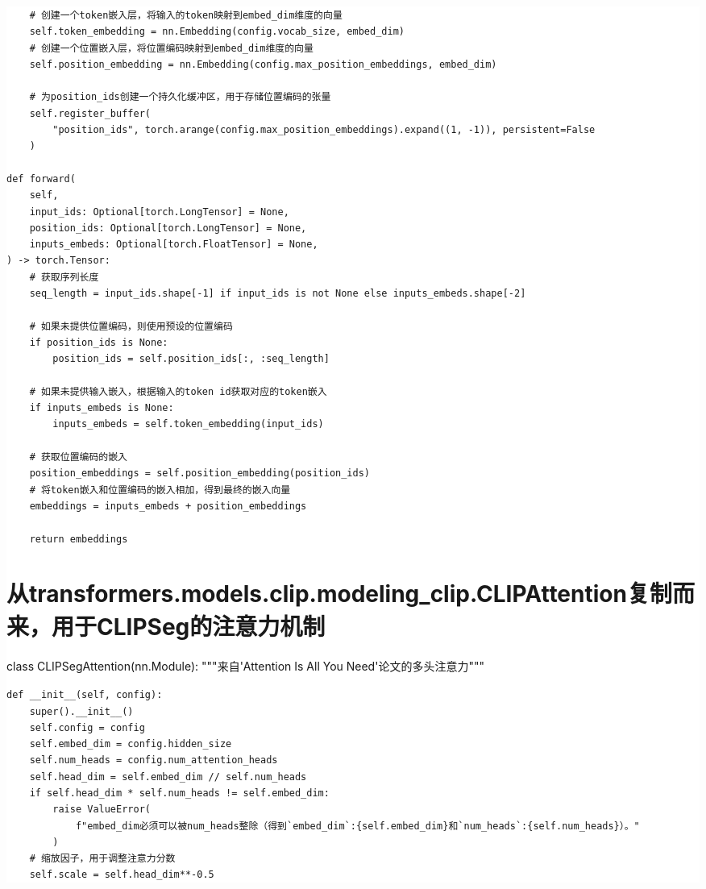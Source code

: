         # 创建一个token嵌入层，将输入的token映射到embed_dim维度的向量
        self.token_embedding = nn.Embedding(config.vocab_size, embed_dim)
        # 创建一个位置嵌入层，将位置编码映射到embed_dim维度的向量
        self.position_embedding = nn.Embedding(config.max_position_embeddings, embed_dim)

        # 为position_ids创建一个持久化缓冲区，用于存储位置编码的张量
        self.register_buffer(
            "position_ids", torch.arange(config.max_position_embeddings).expand((1, -1)), persistent=False
        )

    def forward(
        self,
        input_ids: Optional[torch.LongTensor] = None,
        position_ids: Optional[torch.LongTensor] = None,
        inputs_embeds: Optional[torch.FloatTensor] = None,
    ) -> torch.Tensor:
        # 获取序列长度
        seq_length = input_ids.shape[-1] if input_ids is not None else inputs_embeds.shape[-2]

        # 如果未提供位置编码，则使用预设的位置编码
        if position_ids is None:
            position_ids = self.position_ids[:, :seq_length]

        # 如果未提供输入嵌入，根据输入的token id获取对应的token嵌入
        if inputs_embeds is None:
            inputs_embeds = self.token_embedding(input_ids)

        # 获取位置编码的嵌入
        position_embeddings = self.position_embedding(position_ids)
        # 将token嵌入和位置编码的嵌入相加，得到最终的嵌入向量
        embeddings = inputs_embeds + position_embeddings

        return embeddings


# 从transformers.models.clip.modeling_clip.CLIPAttention复制而来，用于CLIPSeg的注意力机制
class CLIPSegAttention(nn.Module):
    """来自'Attention Is All You Need'论文的多头注意力"""

    def __init__(self, config):
        super().__init__()
        self.config = config
        self.embed_dim = config.hidden_size
        self.num_heads = config.num_attention_heads
        self.head_dim = self.embed_dim // self.num_heads
        if self.head_dim * self.num_heads != self.embed_dim:
            raise ValueError(
                f"embed_dim必须可以被num_heads整除（得到`embed_dim`:{self.embed_dim}和`num_heads`:{self.num_heads}）。"
            )
        # 缩放因子，用于调整注意力分数
        self.scale = self.head_dim**-0.5